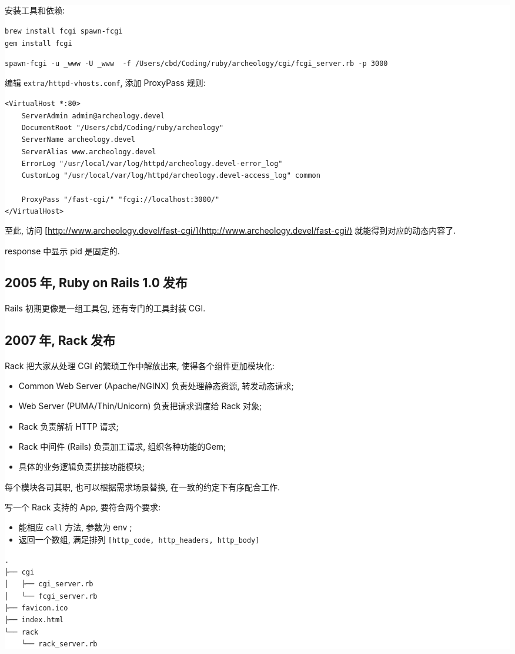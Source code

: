 安装工具和依赖:

```
brew install fcgi spawn-fcgi
gem install fcgi
```

```
spawn-fcgi -u _www -U _www  -f /Users/cbd/Coding/ruby/archeology/cgi/fcgi_server.rb -p 3000
```

编辑 `extra/httpd-vhosts.conf`, 添加 ProxyPass 规则:

```
<VirtualHost *:80>
    ServerAdmin admin@archeology.devel
    DocumentRoot "/Users/cbd/Coding/ruby/archeology"
    ServerName archeology.devel
    ServerAlias www.archeology.devel
    ErrorLog "/usr/local/var/log/httpd/archeology.devel-error_log"
    CustomLog "/usr/local/var/log/httpd/archeology.devel-access_log" common

    ProxyPass "/fast-cgi/" "fcgi://localhost:3000/"
</VirtualHost>
```

至此, 访问 [http://www.archeology.devel/fast-cgi/](http://www.archeology.devel/fast-cgi/) 就能得到对应的动态内容了. 

response 中显示 pid 是固定的.


## 2005 年, Ruby on Rails 1.0 发布

Rails 初期更像是一组工具包, 还有专门的工具封装 CGI.

## 2007 年, Rack 发布

Rack 把大家从处理 CGI 的繁琐工作中解放出来, 使得各个组件更加模块化:

* Common Web Server (Apache/NGINX) 负责处理静态资源, 转发动态请求;

* Web Server (PUMA/Thin/Unicorn) 负责把请求调度给 Rack 对象;

* Rack 负责解析 HTTP 请求;

* Rack 中间件 (Rails) 负责加工请求, 组织各种功能的Gem;

* 具体的业务逻辑负责拼接功能模块;

每个模块各司其职, 也可以根据需求场景替换, 在一致的约定下有序配合工作.


写一个 Rack 支持的 App, 要符合两个要求:

* 能相应 `call` 方法, 参数为 env ;
* 返回一个数组, 满足排列 `[http_code, http_headers, http_body]`

```
.
├── cgi
│   ├── cgi_server.rb
│   └── fcgi_server.rb
├── favicon.ico
├── index.html
└── rack
    └── rack_server.rb
```
